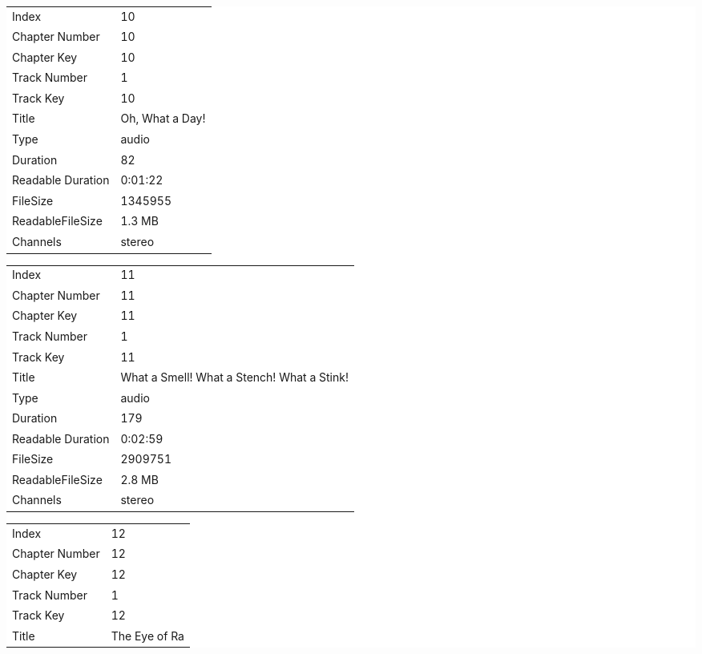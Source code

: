 |  |  |
| - | - |
| Index | 10 |
| Chapter Number | 10 |
| Chapter Key | 10 |
| Track Number | 1 |
| Track Key | 10 |
| Title | Oh, What a Day! |
| Type | audio |
| Duration | 82 |
| Readable Duration | 0:01:22 |
| FileSize | 1345955 |
| ReadableFileSize | 1.3 MB |
| Channels | stereo |

|  |  |
| - | - |
| Index | 11 |
| Chapter Number | 11 |
| Chapter Key | 11 |
| Track Number | 1 |
| Track Key | 11 |
| Title | What a Smell! What a Stench! What a Stink! |
| Type | audio |
| Duration | 179 |
| Readable Duration | 0:02:59 |
| FileSize | 2909751 |
| ReadableFileSize | 2.8 MB |
| Channels | stereo |

|  |  |
| - | - |
| Index | 12 |
| Chapter Number | 12 |
| Chapter Key | 12 |
| Track Number | 1 |
| Track Key | 12 |
| Title | The Eye of Ra |